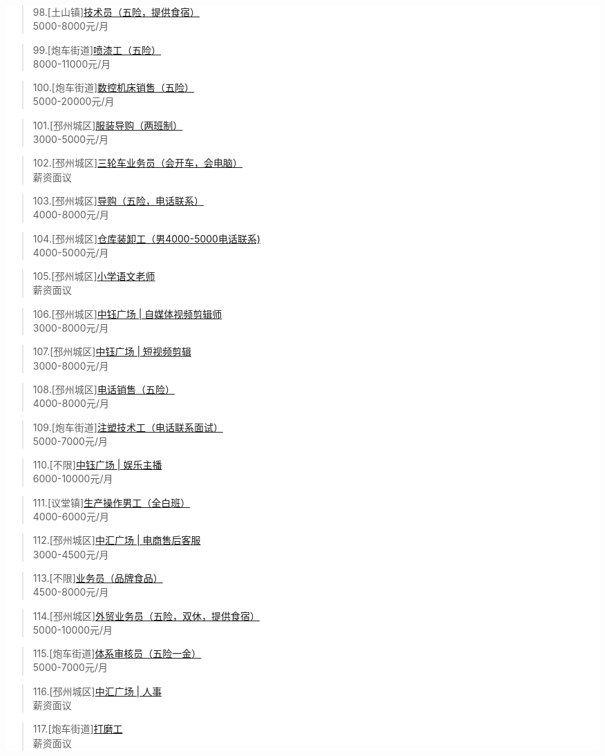 >98.[土山镇][技术员（五险，提供食宿）](https://www.pizhouzhipin.com/job/35252)<br>
>5000-8000元/月

>99.[炮车街道][喷漆工（五险）](https://www.pizhouzhipin.com/job/19321)<br>
>8000-11000元/月

>100.[炮车街道][数控机床销售（五险）](https://www.pizhouzhipin.com/job/9417)<br>
>5000-20000元/月

>101.[邳州城区][服装导购（两班制）](https://www.pizhouzhipin.com/job/32834)<br>
>3000-5000元/月

>102.[邳州城区][三轮车业务员（会开车，会电脑）](https://www.pizhouzhipin.com/job/32836)<br>
>薪资面议

>103.[邳州城区][导购（五险，电话联系）](https://www.pizhouzhipin.com/job/7400)<br>
>4000-8000元/月

>104.[邳州城区][仓库装卸工（男4000-5000电话联系)](https://www.pizhouzhipin.com/job/11703)<br>
>4000-5000元/月

>105.[邳州城区][小学语文老师](https://www.pizhouzhipin.com/job/22178)<br>
>薪资面议

>106.[邳州城区][中钰广场 | 自媒体视频剪辑师](https://www.pizhouzhipin.com/job/33750)<br>
>3000-8000元/月

>107.[邳州城区][中钰广场 | 短视频剪辑](https://www.pizhouzhipin.com/job/33751)<br>
>3000-8000元/月

>108.[邳州城区][电话销售（五险）](https://www.pizhouzhipin.com/job/31649)<br>
>4000-8000元/月

>109.[炮车街道][注塑技术工（电话联系面试）](https://www.pizhouzhipin.com/job/34897)<br>
>5000-7000元/月

>110.[不限][中钰广场 | 娱乐主播](https://www.pizhouzhipin.com/job/35668)<br>
>6000-10000元/月

>111.[议堂镇][生产操作男工（全白班）](https://www.pizhouzhipin.com/job/33854)<br>
>4000-6000元/月

>112.[邳州城区][中汇广场 | 电商售后客服](https://www.pizhouzhipin.com/job/34854)<br>
>3000-4500元/月

>113.[不限][业务员（品牌食品）](https://www.pizhouzhipin.com/job/35715)<br>
>4500-8000元/月

>114.[邳州城区][外贸业务员（五险，双休，提供食宿）](https://www.pizhouzhipin.com/job/13866)<br>
>5000-10000元/月

>115.[炮车街道][体系审核员（五险一金）](https://www.pizhouzhipin.com/job/35619)<br>
>5000-7000元/月

>116.[邳州城区][中汇广场 | 人事](https://www.pizhouzhipin.com/job/35508)<br>
>薪资面议

>117.[炮车街道][打磨工](https://www.pizhouzhipin.com/job/35247)<br>
>薪资面议
